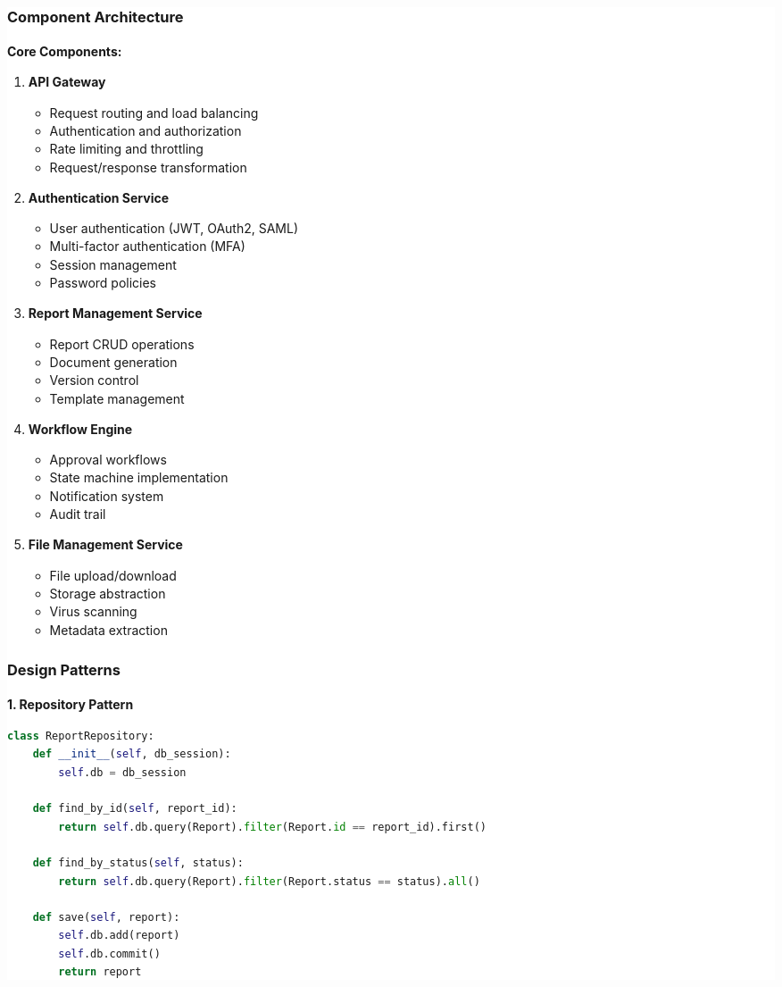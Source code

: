 ### Component Architecture

**Core Components:**

1. **API Gateway**
   - Request routing and load balancing
   - Authentication and authorization
   - Rate limiting and throttling
   - Request/response transformation

2. **Authentication Service**
   - User authentication (JWT, OAuth2, SAML)
   - Multi-factor authentication (MFA)
   - Session management
   - Password policies

3. **Report Management Service**
   - Report CRUD operations
   - Document generation
   - Version control
   - Template management

4. **Workflow Engine**
   - Approval workflows
   - State machine implementation
   - Notification system
   - Audit trail

5. **File Management Service**
   - File upload/download
   - Storage abstraction
   - Virus scanning
   - Metadata extraction

### Design Patterns

**1. Repository Pattern**
```python
class ReportRepository:
    def __init__(self, db_session):
        self.db = db_session
    
    def find_by_id(self, report_id):
        return self.db.query(Report).filter(Report.id == report_id).first()
    
    def find_by_status(self, status):
        return self.db.query(Report).filter(Report.status == status).all()
    
    def save(self, report):
        self.db.add(report)
        self.db.commit()
        return report
```
